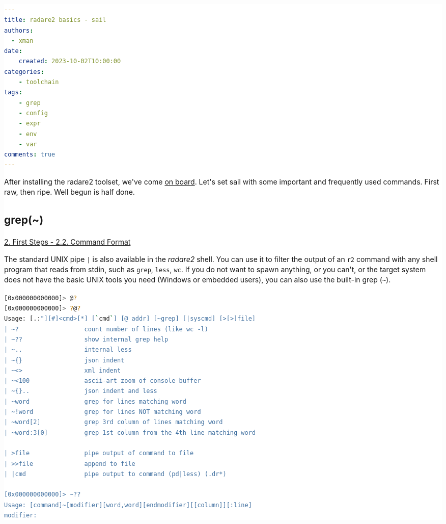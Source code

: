 ```yaml
---
title: radare2 basics - sail
authors:
  - xman
date:
    created: 2023-10-02T10:00:00
categories:
    - toolchain
tags:
    - grep
    - config
    - expr
    - env
    - var
comments: true
---
```


After installing the radare2 toolset, we've come [on board](./radare2-basics.md).
Let's set sail with some important and frequently used commands.
First raw, then ripe. Well begun is half done.



## grep(~)

[2. First Steps - 2.2. Command Format](https://book.rada.re/first_steps/command_format.html)

The standard UNIX pipe `|` is also available in the *radare2* shell. You can use it to filter the output of an `r2` command with any shell program that reads from stdin, such as `grep`, `less`, `wc`. If you do not want to spawn anything, or you can't, or the target system does not have the basic UNIX tools you need (Windows or embedded users), you can also use the built-in grep (`~`).

```bash
[0x000000000000]> @?
[0x000000000000]> ?@?
Usage: [.:"][#]<cmd>[*] [`cmd`] [@ addr] [~grep] [|syscmd] [>[>]file]
| ~?                  count number of lines (like wc -l)
| ~??                 show internal grep help
| ~..                 internal less
| ~{}                 json indent
| ~<>                 xml indent
| ~<100               ascii-art zoom of console buffer
| ~{}..               json indent and less
| ~word               grep for lines matching word
| ~!word              grep for lines NOT matching word
| ~word[2]            grep 3rd column of lines matching word
| ~word:3[0]          grep 1st column from the 4th line matching word

| >file               pipe output of command to file
| >>file              append to file
| |cmd                pipe output to command (pd|less) (.dr*)

[0x000000000000]> ~??
Usage: [command]~[modifier][word,word][endmodifier][[column]][:line]
modifier:
```
